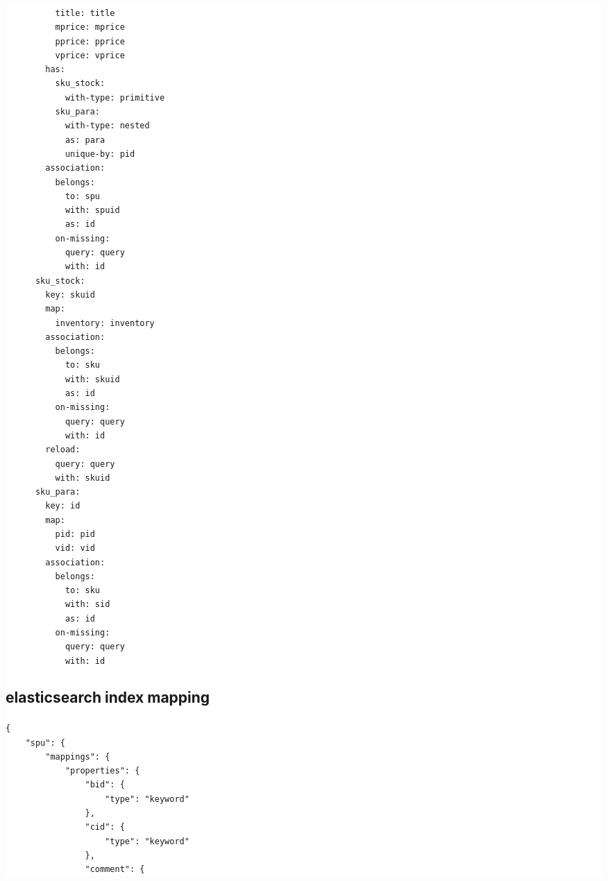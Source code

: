 ```
          title: title
          mprice: mprice
          pprice: pprice
          vprice: vprice
        has:
          sku_stock:
            with-type: primitive
          sku_para:
            with-type: nested
            as: para
            unique-by: pid
        association:
          belongs:
            to: spu
            with: spuid
            as: id
          on-missing:
            query: query
            with: id
      sku_stock:
        key: skuid
        map:
          inventory: inventory
        association:
          belongs:
            to: sku
            with: skuid
            as: id
          on-missing:
            query: query
            with: id
        reload:
          query: query
          with: skuid
      sku_para:
        key: id
        map:
          pid: pid
          vid: vid
        association:
          belongs:
            to: sku
            with: sid
            as: id
          on-missing:
            query: query
            with: id
```

## elasticsearch index mapping
```
{
    "spu": {
        "mappings": {
            "properties": {
                "bid": {
                    "type": "keyword"
                },
                "cid": {
                    "type": "keyword"
                },
                "comment": {
```